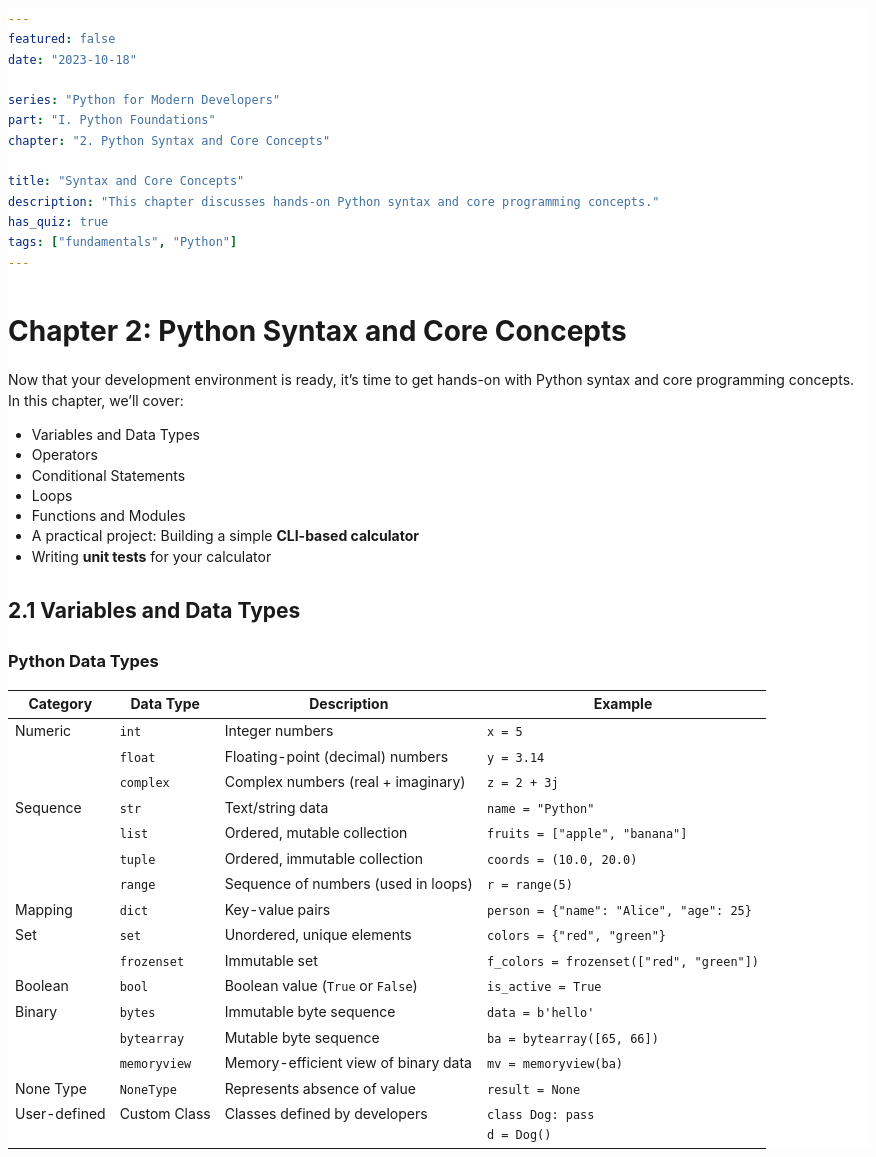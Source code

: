 ```yaml
---
featured: false
date: "2023-10-18"

series: "Python for Modern Developers"
part: "I. Python Foundations"
chapter: "2. Python Syntax and Core Concepts"

title: "Syntax and Core Concepts"
description: "This chapter discusses hands-on Python syntax and core programming concepts."
has_quiz: true
tags: ["fundamentals", "Python"]
---
```


# Chapter 2: Python Syntax and Core Concepts

Now that your development environment is ready, it’s time to get hands-on with Python syntax and core programming concepts. In this chapter, we’ll cover:

* Variables and Data Types
* Operators
* Conditional Statements
* Loops
* Functions and Modules
* A practical project: Building a simple **CLI-based calculator**
* Writing **unit tests** for your calculator

## 2.1 Variables and Data Types

### Python Data Types

| **Category** | **Data Type** | **Description**                      | **Example**                              |
| ------------ | ------------- | ------------------------------------ | ---------------------------------------- |
| Numeric      | `int`         | Integer numbers                      | `x = 5`                                  |
|              | `float`       | Floating-point (decimal) numbers     | `y = 3.14`                               |
|              | `complex`     | Complex numbers (real + imaginary)   | `z = 2 + 3j`                             |
| Sequence     | `str`         | Text/string data                     | `name = "Python"`                        |
|              | `list`        | Ordered, mutable collection          | `fruits = ["apple", "banana"]`           |
|              | `tuple`       | Ordered, immutable collection        | `coords = (10.0, 20.0)`                  |
|              | `range`       | Sequence of numbers (used in loops)  | `r = range(5)`                           |
| Mapping      | `dict`        | Key-value pairs                      | `person = {"name": "Alice", "age": 25}`  |
| Set          | `set`         | Unordered, unique elements           | `colors = {"red", "green"}`              |
|              | `frozenset`   | Immutable set                        | `f_colors = frozenset(["red", "green"])` |
| Boolean      | `bool`        | Boolean value (`True` or `False`)    | `is_active = True`                       |
| Binary       | `bytes`       | Immutable byte sequence              | `data = b'hello'`                        |
|              | `bytearray`   | Mutable byte sequence                | `ba = bytearray([65, 66])`               |
|              | `memoryview`  | Memory-efficient view of binary data | `mv = memoryview(ba)`                    |
| None Type    | `NoneType`    | Represents absence of value          | `result = None`                          |
| User-defined | Custom Class  | Classes defined by developers        | `class Dog: pass`<br>`d = Dog()`         |
